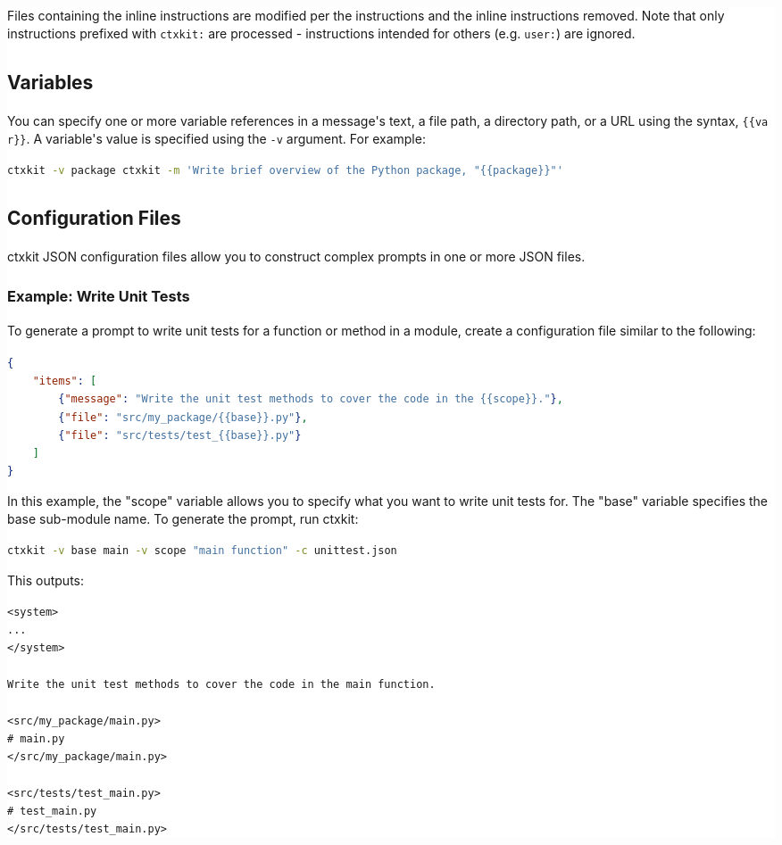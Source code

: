 Files containing the inline instructions are modified per the instructions and the inline
instructions removed. Note that only instructions prefixed with `ctxkit:` are processed -
instructions intended for others (e.g. `user:`) are ignored.


## Variables

You can specify one or more variable references in a message's text, a file path, a directory path,
or a URL using the syntax, `{{var}}`. A variable's value is specified using the `-v` argument. For
example:

```sh
ctxkit -v package ctxkit -m 'Write brief overview of the Python package, "{{package}}"'
```


## Configuration Files

ctxkit JSON configuration files allow you to construct complex prompts in one or more JSON files.


### Example: Write Unit Tests

To generate a prompt to write unit tests for a function or method in a module, create a
configuration file similar to the following:

```json
{
    "items": [
        {"message": "Write the unit test methods to cover the code in the {{scope}}."},
        {"file": "src/my_package/{{base}}.py"},
        {"file": "src/tests/test_{{base}}.py"}
    ]
}
```

In this example, the "scope" variable allows you to specify what you want to write unit tests for.
The "base" variable specifies the base sub-module name. To generate the prompt, run ctxkit:

```sh
ctxkit -v base main -v scope "main function" -c unittest.json
```

This outputs:

```
<system>
...
</system>

Write the unit test methods to cover the code in the main function.

<src/my_package/main.py>
# main.py
</src/my_package/main.py>

<src/tests/test_main.py>
# test_main.py
</src/tests/test_main.py>
```
